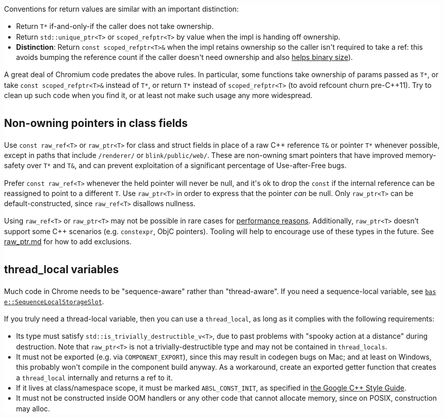 Conventions for return values are similar with an important distinction:
  * Return `T*` if-and-only-if the caller does not take ownership.
  * Return `std::unique_ptr<T>` or `scoped_refptr<T>` by value when the impl is
    handing off ownership.
  * **Distinction**: Return `const scoped_refptr<T>&` when the impl retains
    ownership so the caller isn't required to take a ref: this avoids bumping
    the reference count if the caller doesn't need ownership and also
    [helps binary size](https://crrev.com/c/1435627)).

A great deal of Chromium code predates the above rules. In particular, some
functions take ownership of params passed as `T*`, or take `const
scoped_refptr<T>&` instead of `T*`, or return `T*` instead of
`scoped_refptr<T>` (to avoid refcount churn pre-C++11). Try to clean up such
code when you find it, or at least not make such usage any more widespread.

## Non-owning pointers in class fields

Use `const raw_ref<T>` or `raw_ptr<T>` for class and struct fields in place of a
raw C++ reference `T&` or pointer `T*` whenever possible, except in paths that include
`/renderer/` or `blink/public/web/`.  These are non-owning smart pointers that
have improved memory-safety over `T*` and `T&`, and can prevent
exploitation of a significant percentage of Use-after-Free bugs.

Prefer `const raw_ref<T>` whenever the held pointer will never be null, and it's
ok to drop the `const` if the internal reference can be reassigned to point to a
different `T`. Use `raw_ptr<T>` in order to express that the pointer _can_ be
null. Only `raw_ptr<T>` can be default-constructed, since `raw_ref<T>` disallows
nullness.

Using `raw_ref<T>` or `raw_ptr<T>` may not be possible in rare cases for
[performance reasons](../../base/memory/raw_ptr.md#Performance). Additionally,
`raw_ptr<T>` doesn’t support some C++ scenarios (e.g. `constexpr`, ObjC
pointers).  Tooling will help to encourage use of these types in the future. See
[raw_ptr.md](../../base/memory/raw_ptr.md#When-to-use-raw_ptr_T) for how to add
exclusions.

## thread_local variables

Much code in Chrome needs to be "sequence-aware" rather than "thread-aware". If
you need a sequence-local variable, see
[`base::SequenceLocalStorageSlot`](../../base/threading/sequence_local_storage_slot.h).

If you truly need a thread-local variable, then you can use a `thread_local`, as
long as it complies with the following requirements:
  * Its type must satisfy `std::is_trivially_destructible_v<T>`, due to past
    problems with "spooky action at a distance" during destruction. Note that
    `raw_ptr<T>` is not a trivially-destructible type and may not be contained
    in `thread_locals`.
  * It must not be exported (e.g. via `COMPONENT_EXPORT`), since this may result
    in codegen bugs on Mac; and at least on Windows, this probably won't compile
    in the component build anyway. As a workaround, create an exported getter
    function that creates a `thread_local` internally and returns a ref to it.
  * If it lives at class/namespace scope, it must be marked `ABSL_CONST_INIT`,
    as specified in
    [the Google C++ Style Guide](https://google.github.io/styleguide/cppguide.html#thread_local).
  * It must not be constructed inside OOM handlers or any other code that cannot
    allocate memory, since on POSIX, construction may alloc.

